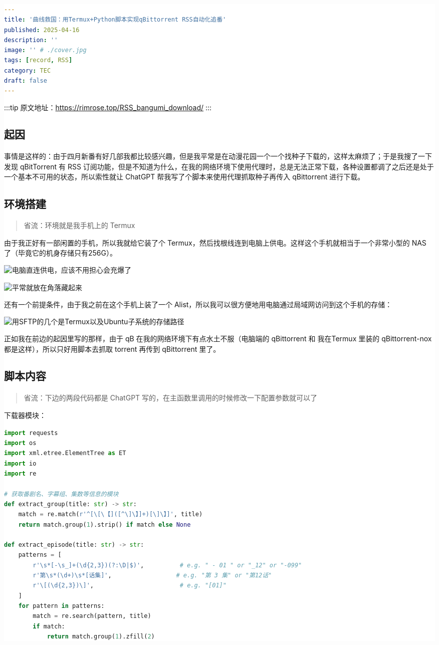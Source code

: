 ```yaml
---
title: '曲线救国：用Termux+Python脚本实现qBittorrent RSS自动化追番'
published: 2025-04-16
description: ''
image: '' # ./cover.jpg
tags: [record, RSS]
category: TEC
draft: false
---
```


:::tip
原文地址：https://rimrose.top/RSS_bangumi_download/
:::

## 起因

事情是这样的：由于四月新番有好几部我都比较感兴趣，但是我平常是在动漫花园一个一个找种子下载的，这样太麻烦了；于是我搜了一下发现 qBitTorrent 有 RSS 订阅功能，但是不知道为什么，在我的网络环境下使用代理时，总是无法正常下载，各种设置都调了之后还是处于一个基本不可用的状态，所以索性就让 ChatGPT 帮我写了个脚本来使用代理抓取种子再传入 qBittorrent 进行下载。

## 环境搭建

> 省流：环境就是我手机上的 Termux

由于我正好有一部闲置的手机，所以我就给它装了个 Termux，然后找根线连到电脑上供电。这样这个手机就相当于一个非常小型的 NAS 了（毕竟它的机身存储只有256G）。

![电脑直连供电，应该不用担心会充爆了](https://img.rimrose.work/20250417011236320.png)

![平常就放在角落藏起来](https://img.rimrose.work/20250417011246008.png)

还有一个前提条件，由于我之前在这个手机上装了一个 Alist，所以我可以很方便地用电脑通过局域网访问到这个手机的存储：

![用SFTP的几个是Termux以及Ubuntu子系统的存储路径](https://img.rimrose.work/20250417011829896.png)

正如我在前边的起因里写的那样，由于 qB 在我的网络环境下有点水土不服（电脑端的 qBittorrent 和 我在Termux 里装的 qBittorrent-nox 都是这样），所以只好用脚本去抓取 torrent 再传到 qBittorrent 里了。

## 脚本内容

> 省流：下边的两段代码都是 ChatGPT 写的，在主函数里调用的时候修改一下配置参数就可以了

下载器模块：
```python qb_downloader.py
import requests
import os
import xml.etree.ElementTree as ET
import io
import re

# 获取番剧名、字幕组、集数等信息的模块
def extract_group(title: str) -> str:
    match = re.match(r'^[\[\【]([^\]\】]+)[\]\】]', title)
    return match.group(1).strip() if match else None

def extract_episode(title: str) -> str:
    patterns = [
        r'\s*[-\s_]+(\d{2,3})(?:\D|$)',          # e.g. " - 01 " or "_12" or "-099"
        r'第\s*(\d+)\s*[话集]',                  # e.g. "第 3 集" or "第12话"
        r'\[(\d{2,3})\]',                        # e.g. "[01]"
    ]
    for pattern in patterns:
        match = re.search(pattern, title)
        if match:
            return match.group(1).zfill(2)
```
